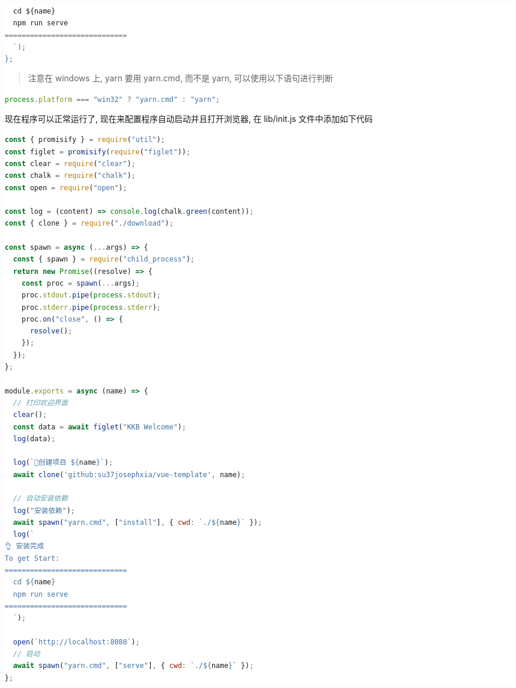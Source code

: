 ```javascript
  cd ${name}
  npm run serve
=============================
  `);
};
```

> 注意在 windows 上, yarn 要用 yarn.cmd, 而不是 yarn, 可以使用以下语句进行判断

```javascript
process.platform === "win32" ? "yarn.cmd" : "yarn";
```

现在程序可以正常运行了, 现在来配置程序自动启动并且打开浏览器, 在 lib/init.js 文件中添加如下代码

```javascript
const { promisify } = require("util");
const figlet = promisify(require("figlet"));
const clear = require("clear");
const chalk = require("chalk");
const open = require("open");

const log = (content) => console.log(chalk.green(content));
const { clone } = require("./download");

const spawn = async (...args) => {
  const { spawn } = require("child_process");
  return new Promise((resolve) => {
    const proc = spawn(...args);
    proc.stdout.pipe(process.stdout);
    proc.stderr.pipe(process.stderr);
    proc.on("close", () => {
      resolve();
    });
  });
};

module.exports = async (name) => {
  // 打印欢迎界面
  clear();
  const data = await figlet("KKB Welcome");
  log(data);

  log(`🚀创建项目 ${name}`);
  await clone('github:su37josephxia/vue-template', name);

  // 自动安装依赖
  log("安装依赖");
  await spawn("yarn.cmd", ["install"], { cwd: `./${name}` });
  log(`
👌 安装完成
To get Start:
=============================
  cd ${name}
  npm run serve
=============================
  `);

  open(`http://localhost:8080`);
  // 启动
  await spawn("yarn.cmd", ["serve"], { cwd: `./${name}` });
};
```
